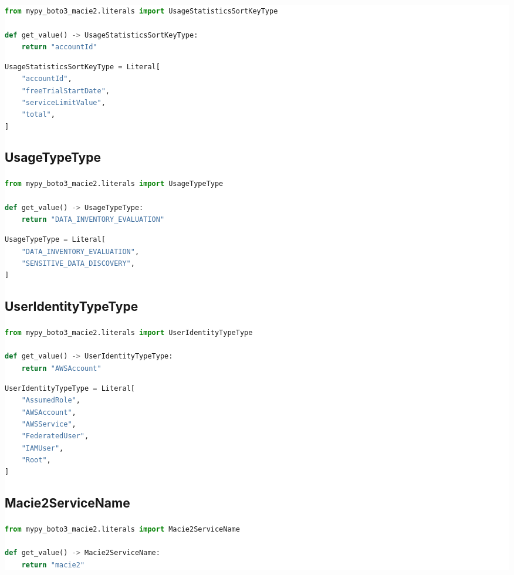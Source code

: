 ```python title="Usage Example"
from mypy_boto3_macie2.literals import UsageStatisticsSortKeyType

def get_value() -> UsageStatisticsSortKeyType:
    return "accountId"
```

```python title="Definition"
UsageStatisticsSortKeyType = Literal[
    "accountId",
    "freeTrialStartDate",
    "serviceLimitValue",
    "total",
]
```
## UsageTypeType

```python title="Usage Example"
from mypy_boto3_macie2.literals import UsageTypeType

def get_value() -> UsageTypeType:
    return "DATA_INVENTORY_EVALUATION"
```

```python title="Definition"
UsageTypeType = Literal[
    "DATA_INVENTORY_EVALUATION",
    "SENSITIVE_DATA_DISCOVERY",
]
```
## UserIdentityTypeType

```python title="Usage Example"
from mypy_boto3_macie2.literals import UserIdentityTypeType

def get_value() -> UserIdentityTypeType:
    return "AWSAccount"
```

```python title="Definition"
UserIdentityTypeType = Literal[
    "AssumedRole",
    "AWSAccount",
    "AWSService",
    "FederatedUser",
    "IAMUser",
    "Root",
]
```
## Macie2ServiceName

```python title="Usage Example"
from mypy_boto3_macie2.literals import Macie2ServiceName

def get_value() -> Macie2ServiceName:
    return "macie2"
```
